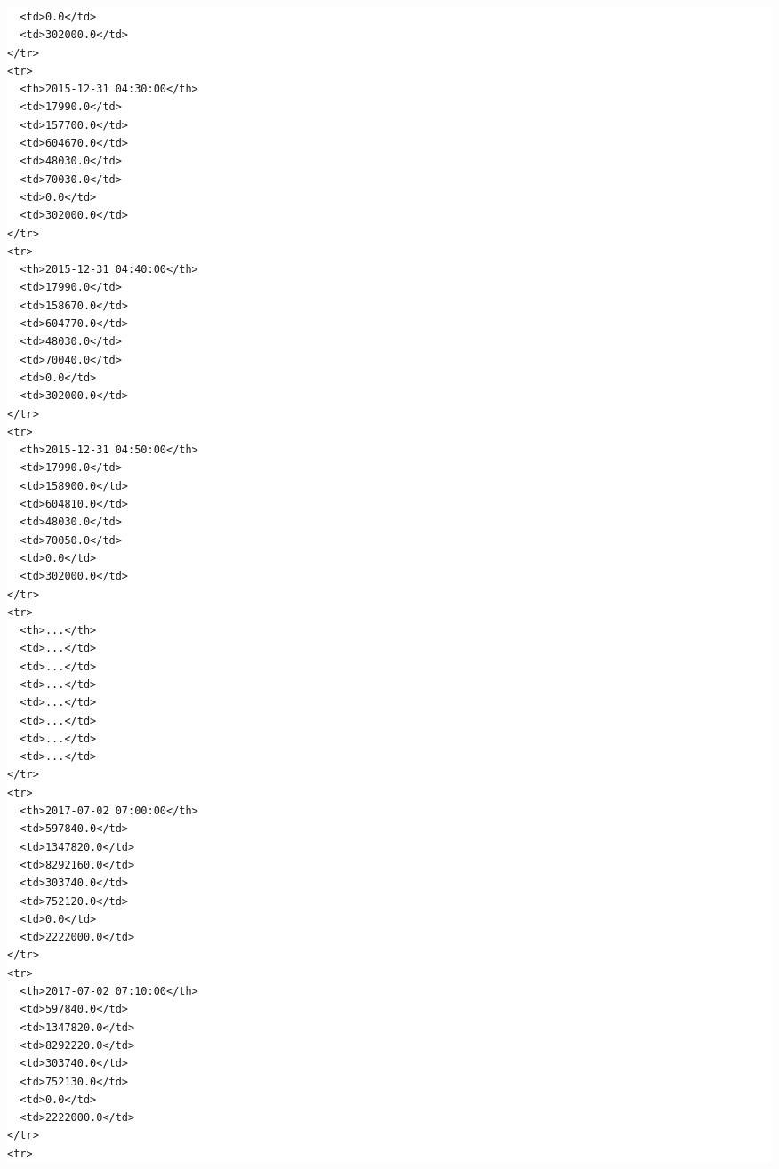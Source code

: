       <td>0.0</td>
      <td>302000.0</td>
    </tr>
    <tr>
      <th>2015-12-31 04:30:00</th>
      <td>17990.0</td>
      <td>157700.0</td>
      <td>604670.0</td>
      <td>48030.0</td>
      <td>70030.0</td>
      <td>0.0</td>
      <td>302000.0</td>
    </tr>
    <tr>
      <th>2015-12-31 04:40:00</th>
      <td>17990.0</td>
      <td>158670.0</td>
      <td>604770.0</td>
      <td>48030.0</td>
      <td>70040.0</td>
      <td>0.0</td>
      <td>302000.0</td>
    </tr>
    <tr>
      <th>2015-12-31 04:50:00</th>
      <td>17990.0</td>
      <td>158900.0</td>
      <td>604810.0</td>
      <td>48030.0</td>
      <td>70050.0</td>
      <td>0.0</td>
      <td>302000.0</td>
    </tr>
    <tr>
      <th>...</th>
      <td>...</td>
      <td>...</td>
      <td>...</td>
      <td>...</td>
      <td>...</td>
      <td>...</td>
      <td>...</td>
    </tr>
    <tr>
      <th>2017-07-02 07:00:00</th>
      <td>597840.0</td>
      <td>1347820.0</td>
      <td>8292160.0</td>
      <td>303740.0</td>
      <td>752120.0</td>
      <td>0.0</td>
      <td>2222000.0</td>
    </tr>
    <tr>
      <th>2017-07-02 07:10:00</th>
      <td>597840.0</td>
      <td>1347820.0</td>
      <td>8292220.0</td>
      <td>303740.0</td>
      <td>752130.0</td>
      <td>0.0</td>
      <td>2222000.0</td>
    </tr>
    <tr>